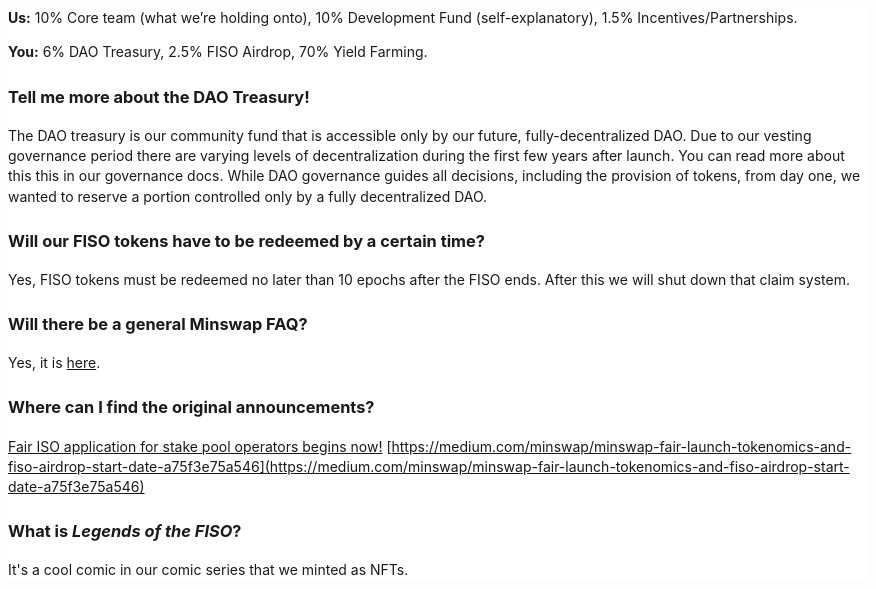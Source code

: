**Us:** 10% Core team (what we’re holding onto), 10% Development Fund (self-explanatory), 1.5% Incentives/Partnerships.

**You:** 6% DAO Treasury, 2.5% FISO Airdrop, 70% Yield Farming.

### Tell me more about the DAO Treasury!

The DAO treasury is our community fund that is accessible only by our future, fully-decentralized DAO. Due to our vesting governance period there are varying levels of decentralization during the first few years after launch. You can read more about this this in our governance docs. While DAO governance guides all decisions, including the provision of tokens, from day one, we wanted to reserve a portion controlled only by a fully decentralized DAO.

### Will our FISO tokens have to be redeemed by a certain time?

Yes, FISO tokens must be redeemed no later than 10 epochs after the FISO ends. After this we will shut down that claim system.

### Will there be a general Minswap FAQ?

Yes, it is [here](faq/general).

### Where can I find the original announcements?

[Fair ISO application for stake pool operators begins now!](https://medium.com/minswap/fair-iso-application-for-stake-pool-operators-begins-now-e6d563f85eec)
[https://medium.com/minswap/minswap-fair-launch-tokenomics-and-fiso-airdrop-start-date-a75f3e75a546](https://medium.com/minswap/minswap-fair-launch-tokenomics-and-fiso-airdrop-start-date-a75f3e75a546)

### What is *Legends of the FISO*?

It's a cool comic in our comic series that we minted as NFTs.